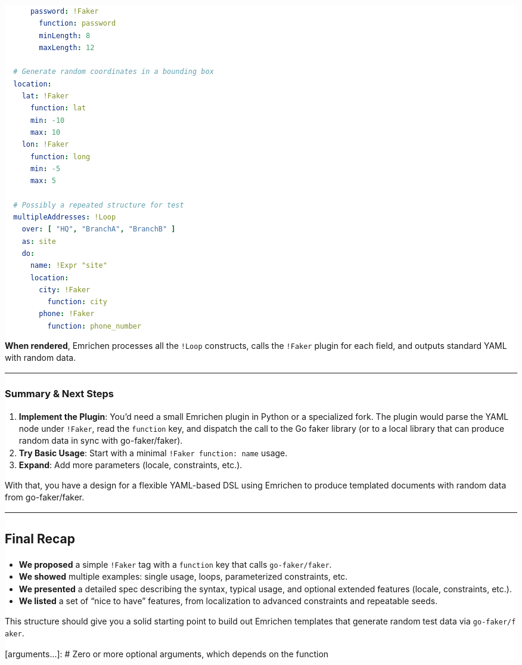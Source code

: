 ```yaml
      password: !Faker
        function: password
        minLength: 8
        maxLength: 12

  # Generate random coordinates in a bounding box
  location:
    lat: !Faker
      function: lat
      min: -10
      max: 10
    lon: !Faker
      function: long
      min: -5
      max: 5

  # Possibly a repeated structure for test
  multipleAddresses: !Loop
    over: [ "HQ", "BranchA", "BranchB" ]
    as: site
    do:
      name: !Expr "site"
      location:
        city: !Faker
          function: city
        phone: !Faker
          function: phone_number
```

**When rendered**, Emrichen processes all the `!Loop` constructs, calls the `!Faker` plugin for each field, and outputs standard YAML with random data.

---

### Summary & Next Steps

1. **Implement the Plugin**: You’d need a small Emrichen plugin in Python or a specialized fork. The plugin would parse the YAML node under `!Faker`, read the `function` key, and dispatch the call to the Go faker library (or to a local library that can produce random data in sync with go-faker/faker).
2. **Try Basic Usage**: Start with a minimal `!Faker function: name` usage.
3. **Expand**: Add more parameters (locale, constraints, etc.).

With that, you have a design for a flexible YAML-based DSL using Emrichen to produce templated documents with random data from go-faker/faker.

---

## Final Recap

- **We proposed** a simple `!Faker` tag with a `function` key that calls `go-faker/faker`.
- **We showed** multiple examples: single usage, loops, parameterized constraints, etc.
- **We presented** a detailed spec describing the syntax, typical usage, and optional extended features (locale, constraints, etc.).
- **We listed** a set of “nice to have” features, from localization to advanced constraints and repeatable seeds.

This structure should give you a solid starting point to build out Emrichen templates that generate random test data via `go-faker/faker`.


[arguments...]: <anything> # Zero or more optional arguments, which depends on the function